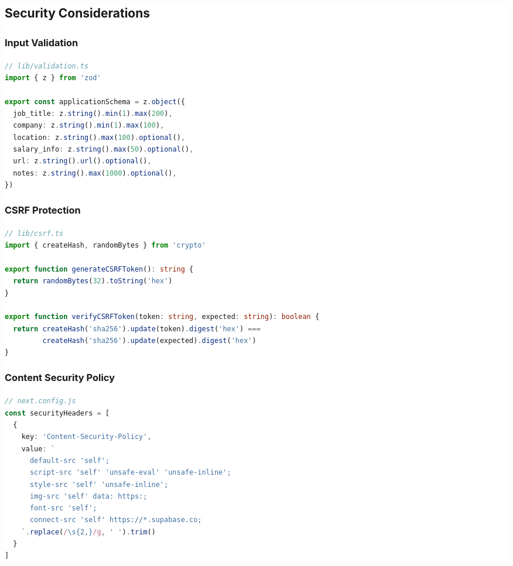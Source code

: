 ## Security Considerations

### Input Validation

```typescript
// lib/validation.ts
import { z } from 'zod'

export const applicationSchema = z.object({
  job_title: z.string().min(1).max(200),
  company: z.string().min(1).max(100),
  location: z.string().max(100).optional(),
  salary_info: z.string().max(50).optional(),
  url: z.string().url().optional(),
  notes: z.string().max(1000).optional(),
})
```

### CSRF Protection

```typescript
// lib/csrf.ts
import { createHash, randomBytes } from 'crypto'

export function generateCSRFToken(): string {
  return randomBytes(32).toString('hex')
}

export function verifyCSRFToken(token: string, expected: string): boolean {
  return createHash('sha256').update(token).digest('hex') === 
         createHash('sha256').update(expected).digest('hex')
}
```

### Content Security Policy

```typescript
// next.config.js
const securityHeaders = [
  {
    key: 'Content-Security-Policy',
    value: `
      default-src 'self';
      script-src 'self' 'unsafe-eval' 'unsafe-inline';
      style-src 'self' 'unsafe-inline';
      img-src 'self' data: https:;
      font-src 'self';
      connect-src 'self' https://*.supabase.co;
    `.replace(/\s{2,}/g, ' ').trim()
  }
]
```
